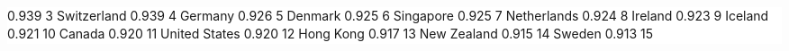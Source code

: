    <td style="text-align:left;"> 0.939 </td>
  </tr>
<tr>
<td style="text-align:left;font-weight: bold; padding-left: 2em;" indentlevel="1"> 3 </td>
   <td style="text-align:left;font-weight: bold;"> Switzerland </td>
   <td style="text-align:left;"> 0.939 </td>
  </tr>
<tr>
<td style="text-align:left;font-weight: bold; padding-left: 2em;" indentlevel="1"> 4 </td>
   <td style="text-align:left;font-weight: bold;"> Germany </td>
   <td style="text-align:left;"> 0.926 </td>
  </tr>
<tr>
<td style="text-align:left;font-weight: bold; padding-left: 2em;" indentlevel="1"> 5 </td>
   <td style="text-align:left;font-weight: bold;"> Denmark </td>
   <td style="text-align:left;"> 0.925 </td>
  </tr>
<tr>
<td style="text-align:left;font-weight: bold; padding-left: 2em;" indentlevel="1"> 6 </td>
   <td style="text-align:left;font-weight: bold;"> Singapore </td>
   <td style="text-align:left;"> 0.925 </td>
  </tr>
<tr>
<td style="text-align:left;font-weight: bold; padding-left: 2em;" indentlevel="1"> 7 </td>
   <td style="text-align:left;font-weight: bold;"> Netherlands </td>
   <td style="text-align:left;"> 0.924 </td>
  </tr>
<tr>
<td style="text-align:left;font-weight: bold; padding-left: 2em;" indentlevel="1"> 8 </td>
   <td style="text-align:left;font-weight: bold;"> Ireland </td>
   <td style="text-align:left;"> 0.923 </td>
  </tr>
<tr>
<td style="text-align:left;font-weight: bold; padding-left: 2em;" indentlevel="1"> 9 </td>
   <td style="text-align:left;font-weight: bold;"> Iceland </td>
   <td style="text-align:left;"> 0.921 </td>
  </tr>
<tr>
<td style="text-align:left;font-weight: bold; padding-left: 2em;" indentlevel="1"> 10 </td>
   <td style="text-align:left;font-weight: bold;"> Canada </td>
   <td style="text-align:left;"> 0.920 </td>
  </tr>
<tr>
<td style="text-align:left;font-weight: bold; padding-left: 2em;" indentlevel="1"> 11 </td>
   <td style="text-align:left;font-weight: bold;"> United States </td>
   <td style="text-align:left;"> 0.920 </td>
  </tr>
<tr>
<td style="text-align:left;font-weight: bold; padding-left: 2em;" indentlevel="1"> 12 </td>
   <td style="text-align:left;font-weight: bold;"> Hong Kong </td>
   <td style="text-align:left;"> 0.917 </td>
  </tr>
<tr>
<td style="text-align:left;font-weight: bold; padding-left: 2em;" indentlevel="1"> 13 </td>
   <td style="text-align:left;font-weight: bold;"> New Zealand </td>
   <td style="text-align:left;"> 0.915 </td>
  </tr>
<tr>
<td style="text-align:left;font-weight: bold; padding-left: 2em;" indentlevel="1"> 14 </td>
   <td style="text-align:left;font-weight: bold;"> Sweden </td>
   <td style="text-align:left;"> 0.913 </td>
  </tr>
<tr>
<td style="text-align:left;font-weight: bold; padding-left: 2em;" indentlevel="1"> 15 </td>